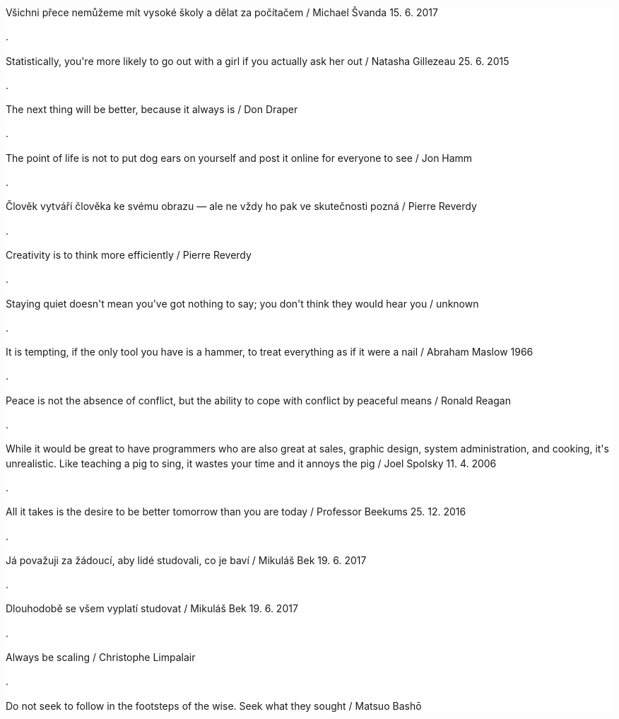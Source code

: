 Všichni přece nemůžeme mít vysoké školy a dělat za počítačem / Michael Švanda 15. 6. 2017

.

Statistically, you're more likely to go out with a girl if you actually ask her out / Natasha Gillezeau 25. 6. 2015

.

The next thing will be better, because it always is / Don Draper

.

The point of life is not to put dog ears on yourself and post it online for everyone to see / Jon Hamm

.

Člověk vytváří člověka ke svému obrazu — ale ne vždy ho pak ve skutečnosti pozná / Pierre Reverdy

.

Creativity is to think more efficiently / Pierre Reverdy

.

Staying quiet doesn't mean you've got nothing to say; you don't think they would hear you / unknown

.

It is tempting, if the only tool you have is a hammer, to treat everything as if it were a nail / Abraham Maslow 1966

.

Peace is not the absence of conflict, but the ability to cope with conflict by peaceful means / Ronald Reagan

.

While it would be great to have programmers who are also great at sales, graphic design, system administration, and cooking, it's unrealistic. Like teaching a pig to sing, it wastes your time and it annoys the pig / Joel Spolsky 11. 4. 2006

.

All it takes is the desire to be better tomorrow than you are today / Professor Beekums 25. 12. 2016

.

Já považuji za žádoucí, aby lidé studovali, co je baví / Mikuláš Bek 19. 6. 2017

.

Dlouhodobě se všem vyplatí studovat / Mikuláš Bek 19. 6. 2017

.

Always be scaling / Christophe Limpalair

.

Do not seek to follow in the footsteps of the wise. Seek what they sought / Matsuo Bashō
